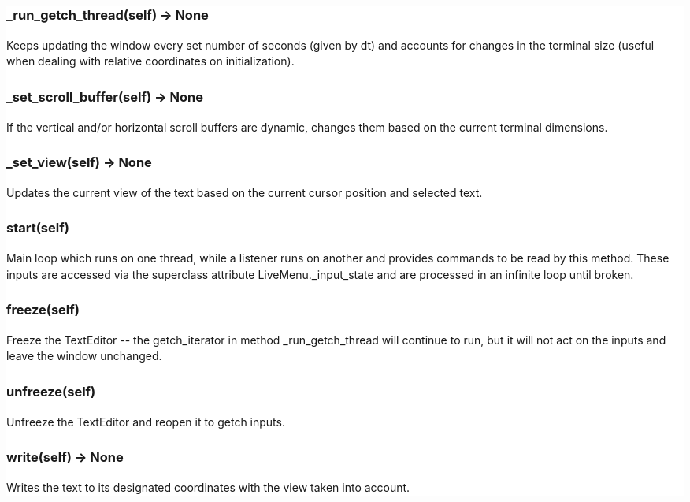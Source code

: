 ### _run_getch_thread(self) -> None
Keeps updating the window every set number of seconds (given by dt) and accounts for changes in the terminal size (useful when dealing with relative coordinates on initialization).

### _set_scroll_buffer(self) -> None
If the vertical and/or horizontal scroll buffers are dynamic, changes them based on the current terminal dimensions.

### _set_view(self) -> None
Updates the current view of the text based on the current cursor position and selected text.

### start(self)
Main loop which runs on one thread, while a listener runs on another and provides commands to be read by this method. These inputs are accessed via the superclass attribute LiveMenu._input_state and are processed in an infinite loop until broken.

### freeze(self)
Freeze the TextEditor -- the getch_iterator in method _run_getch_thread will continue to run, but it will not act on the inputs and leave the window unchanged.

### unfreeze(self)
Unfreeze the TextEditor and reopen it to getch inputs.

### write(self) -> None
Writes the text to its designated coordinates with the view taken into account.
